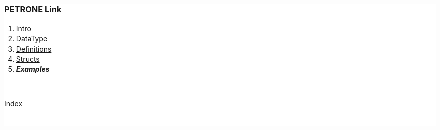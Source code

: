 
### PETRONE Link

1. [Intro](01_intro.md)
2. [DataType](02_datatype.md)
3. [Definitions](03_definitions.md)
4. [Structs](04_structs.md)
5. ***Examples***

<br>

[Index](../index.md)

<br>

